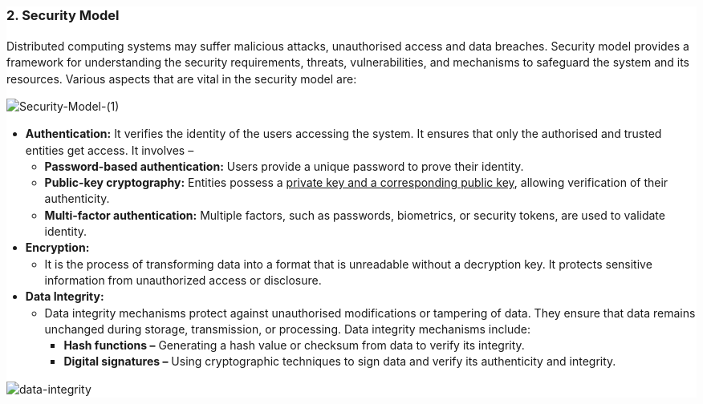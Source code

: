 ### ****2. Security Model****

Distributed computing systems may suffer malicious attacks, unauthorised access and data breaches. Security model provides a framework for understanding the security requirements, threats, vulnerabilities, and mechanisms to safeguard the system and its resources. Various aspects that are vital in the security model are:

![Security-Model-(1)](https://media.geeksforgeeks.org/wp-content/uploads/20240501132608/Security-Model-(1).webp)

- ****Authentication:**** It verifies the identity of the users accessing the system. It ensures that only the authorised and trusted entities get access. It involves –
    - ****Password-based authentication:**** Users provide a unique password to prove their identity.
    - ****Public-key cryptography:**** Entities possess a [private key and a corresponding public key](https://www.geeksforgeeks.org/difference-between-private-key-and-public-key/), allowing verification of their authenticity.
    - ****Multi-factor authentication:**** Multiple factors, such as passwords, biometrics, or security tokens, are used to validate identity.
- ****Encryption:****
    - It is the process of transforming data into a format that is unreadable without a decryption key. It protects sensitive information from unauthorized access or disclosure.
- ****Data Integrity:****
    - Data integrity mechanisms protect against unauthorised modifications or tampering of data. They ensure that data remains unchanged during storage, transmission, or processing. Data integrity mechanisms include:
        - ****Hash functions –**** Generating a hash value or checksum from data to verify its integrity.
        - ****Digital signatures –**** Using cryptographic techniques to sign data and verify its authenticity and integrity.

![data-integrity](https://media.geeksforgeeks.org/wp-content/uploads/20240429165925/data-integrity.webp)